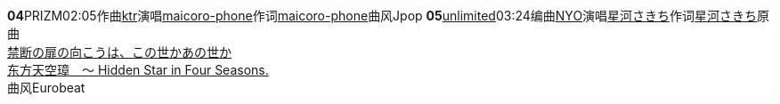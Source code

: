 <tr><td id="4" class="infoRL"><b>04</b></td><td id="PRIZM" colspan="2" class="title">PRIZM<span class="thcsearchlinks"><a rel="nofollow" class="external text" href="https://cd.thwiki.cc?arrange=ktr&amp;vocal=maicoro-phone&amp;lyric=maicoro-phone&amp;fromwiki=Super_Forest_Beat_VOL.1"><span title="搜索相似同人曲"></span></a></span></td><td class="time">02:05</td></tr><tr><td class="left"></td><td class="label">作曲</td><td class="text" colspan="2"><a href="/index.php?title=ktr&amp;action=edit&amp;redlink=1" class="new" title="ktr（页面不存在）">ktr</a><span class="thcsearchlinks"><a rel="nofollow" class="external text" href="https://cd.thwiki.cc?arrange=，ktr&amp;fromwiki=Super_Forest_Beat_VOL.1"><span></span></a></span></td></tr><tr><td class="left"></td><td class="label">演唱</td><td class="text" colspan="2"><a href="/index.php?title=maicoro-phone&amp;action=edit&amp;redlink=1" class="new" title="maicoro-phone（页面不存在）">maicoro-phone</a><span class="thcsearchlinks"><a rel="nofollow" class="external text" href="https://cd.thwiki.cc?vocal=maicoro-phone&amp;fromwiki=Super_Forest_Beat_VOL.1"><span></span></a></span></td></tr><tr><td class="left"></td><td class="label">作词</td><td class="text" colspan="2"><a href="/index.php?title=maicoro-phone&amp;action=edit&amp;redlink=1" class="new" title="maicoro-phone（页面不存在）">maicoro-phone</a><span class="thcsearchlinks"><a rel="nofollow" class="external text" href="https://cd.thwiki.cc?lyric=maicoro-phone&amp;fromwiki=Super_Forest_Beat_VOL.1"><span></span></a></span></td></tr><tr><td class="left"></td><td class="label">曲风</td><td class="text" colspan="2">Jpop</td></tr>
<tr><td id="5" class="infoRD"><b>05</b></td><td id="unlimited" colspan="2" class="title"><a href="./歌词-unlimited.md" title="歌词:unlimited">unlimited</a><span class="thcsearchlinks"><a rel="nofollow" class="external text" href="https://cd.thwiki.cc?arrange=NYO&amp;vocal=星河さきち&amp;lyric=星河さきち&amp;ogmusic=禁断の扉の向こうは、この世かあの世か&amp;fromwiki=Super_Forest_Beat_VOL.1"><span title="搜索相似同人曲"></span></a></span></td><td class="time">03:24</td></tr><tr><td class="left"></td><td class="label">编曲</td><td class="text" colspan="2"><a href="./NYO.md" title="NYO">NYO</a><span class="thcsearchlinks"><a rel="nofollow" class="external text" href="https://cd.thwiki.cc?arrange=，NYO&amp;fromwiki=Super_Forest_Beat_VOL.1"><span></span></a></span></td></tr><tr><td class="left"></td><td class="label">演唱</td><td class="text" colspan="2"><a href="/index.php?title=%E6%98%9F%E6%B2%B3%E3%81%95%E3%81%8D%E3%81%A1&amp;action=edit&amp;redlink=1" class="new" title="星河さきち（页面不存在）">星河さきち</a><span class="thcsearchlinks"><a rel="nofollow" class="external text" href="https://cd.thwiki.cc?vocal=星河さきち&amp;fromwiki=Super_Forest_Beat_VOL.1"><span></span></a></span></td></tr><tr><td class="left"></td><td class="label">作词</td><td class="text" colspan="2"><a href="/index.php?title=%E6%98%9F%E6%B2%B3%E3%81%95%E3%81%8D%E3%81%A1&amp;action=edit&amp;redlink=1" class="new" title="星河さきち（页面不存在）">星河さきち</a><span class="thcsearchlinks"><a rel="nofollow" class="external text" href="https://cd.thwiki.cc?lyric=星河さきち&amp;fromwiki=Super_Forest_Beat_VOL.1"><span></span></a></span></td></tr><tr><td class="left"></td><td class="label">原曲</td><td class="text" colspan="2"><span class="thcsearchlinks"><a rel="nofollow" class="external text" href="https://cd.thwiki.cc?ogmusic=禁断の扉の向こうは、この世かあの世か&amp;fromwiki=Super_Forest_Beat_VOL.1"><span></span></a></span><div class="ogmusic"><a href="./禁断の扉の向こうは、この世かあの世か.md" class="mw-redirect" title="禁断の扉の向こうは、この世かあの世か">禁断の扉の向こうは、この世かあの世か</a></div><div class="source"><a href="./东方天空璋_～_Hidden_Star_in_Four_Seasons..md" class="mw-redirect" title="东方天空璋 ～ Hidden Star in Four Seasons.">东方天空璋　～ Hidden Star in Four Seasons.</a></div></td></tr><tr><td class="left"></td><td class="label">曲风</td><td class="text" colspan="2">Eurobeat</td></tr>